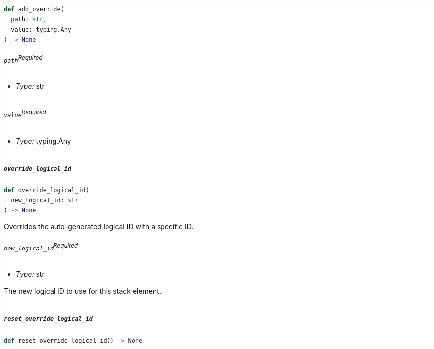 ```python
def add_override(
  path: str,
  value: typing.Any
) -> None
```

###### `path`<sup>Required</sup> <a name="path" id="@cdktf/provider-databricks.dataDatabricksAccountFederationPolicy.DataDatabricksAccountFederationPolicy.addOverride.parameter.path"></a>

- *Type:* str

---

###### `value`<sup>Required</sup> <a name="value" id="@cdktf/provider-databricks.dataDatabricksAccountFederationPolicy.DataDatabricksAccountFederationPolicy.addOverride.parameter.value"></a>

- *Type:* typing.Any

---

##### `override_logical_id` <a name="override_logical_id" id="@cdktf/provider-databricks.dataDatabricksAccountFederationPolicy.DataDatabricksAccountFederationPolicy.overrideLogicalId"></a>

```python
def override_logical_id(
  new_logical_id: str
) -> None
```

Overrides the auto-generated logical ID with a specific ID.

###### `new_logical_id`<sup>Required</sup> <a name="new_logical_id" id="@cdktf/provider-databricks.dataDatabricksAccountFederationPolicy.DataDatabricksAccountFederationPolicy.overrideLogicalId.parameter.newLogicalId"></a>

- *Type:* str

The new logical ID to use for this stack element.

---

##### `reset_override_logical_id` <a name="reset_override_logical_id" id="@cdktf/provider-databricks.dataDatabricksAccountFederationPolicy.DataDatabricksAccountFederationPolicy.resetOverrideLogicalId"></a>

```python
def reset_override_logical_id() -> None
```
